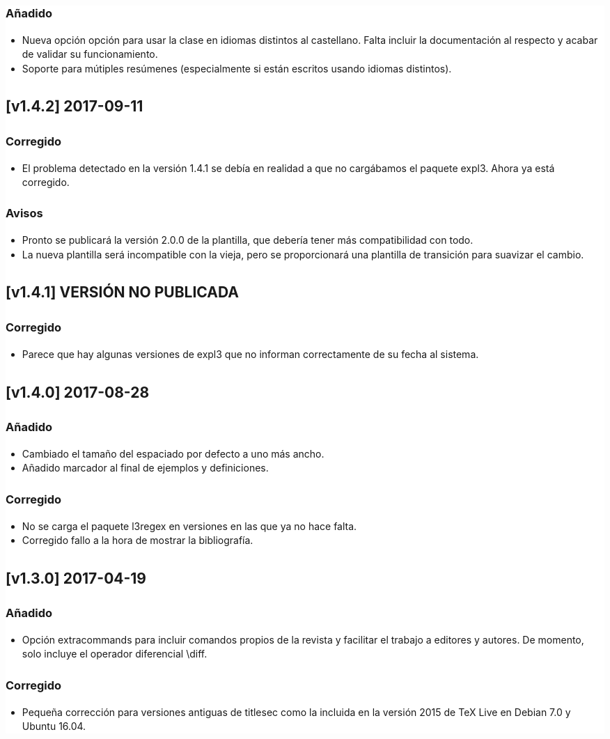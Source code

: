 ### Añadido
- Nueva opción opción para usar la clase en idiomas distintos al
  castellano. Falta incluir la documentación al respecto y acabar de
  validar su funcionamiento.
- Soporte para mútiples resúmenes (especialmente si están escritos
  usando idiomas distintos).


## [v1.4.2] 2017-09-11
### Corregido
- El problema detectado en la versión 1.4.1 se debía en realidad a que
  no cargábamos el paquete expl3. Ahora ya está corregido.

### Avisos
- Pronto se publicará la versión 2.0.0 de la plantilla, que debería tener
  más compatibilidad con todo.
- La nueva plantilla será incompatible con la vieja, pero se
  proporcionará una plantilla de transición para suavizar el cambio.


## [v1.4.1] VERSIÓN NO PUBLICADA
### Corregido
- Parece que hay algunas versiones de expl3 que no informan
  correctamente de su fecha al sistema.


## [v1.4.0] 2017-08-28
### Añadido
- Cambiado el tamaño del espaciado por defecto a uno más ancho.
- Añadido marcador al final de ejemplos y definiciones.

### Corregido
- No se carga el paquete l3regex en versiones en las que ya no hace
  falta.
- Corregido fallo a la hora de mostrar la bibliografía.


## [v1.3.0] 2017-04-19
### Añadido
- Opción extracommands para incluir comandos propios de la revista y
  facilitar el trabajo a editores y autores. De momento, solo incluye
  el operador diferencial \diff.

### Corregido
- Pequeña corrección para versiones antiguas de titlesec como la
  incluida en la versión 2015 de TeX Live en Debian 7.0 y Ubuntu
  16.04.
